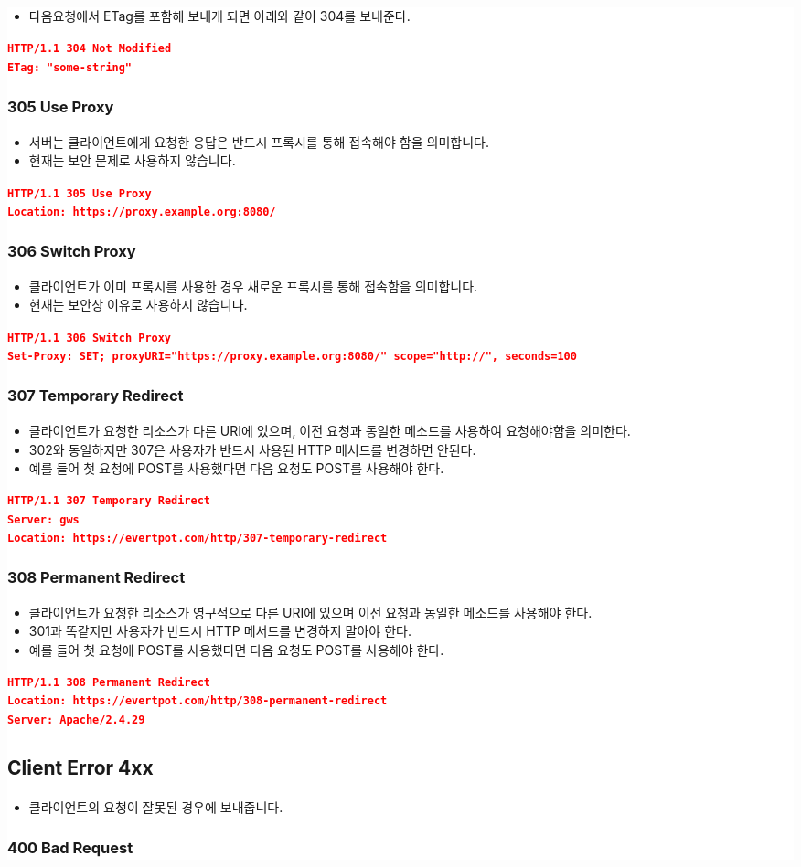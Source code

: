 - 다음요청에서 ETag를 포함해 보내게 되면 아래와 같이 304를 보내준다.

```json
HTTP/1.1 304 Not Modified
ETag: "some-string"
```

### 305 Use Proxy

- 서버는 클라이언트에게 요청한 응답은 반드시 프록시를 통해 접속해야 함을 의미합니다.
- 현재는 보안 문제로 사용하지 않습니다.

```json
HTTP/1.1 305 Use Proxy
Location: https://proxy.example.org:8080/
```

### 306 Switch Proxy

- 클라이언트가 이미 프록시를 사용한 경우 새로운 프록시를 통해 접속함을 의미합니다.
- 현재는 보안상 이유로 사용하지 않습니다.

```json
HTTP/1.1 306 Switch Proxy
Set-Proxy: SET; proxyURI="https://proxy.example.org:8080/" scope="http://", seconds=100
```

### 307 Temporary Redirect

- 클라이언트가 요청한 리소스가 다른 URI에 있으며, 이전 요청과 동일한 메소드를 사용하여 요청해야함을 의미한다.
- 302와 동일하지만 307은 사용자가 반드시 사용된 HTTP 메서드를 변경하면 안된다.
- 예를 들어 첫 요청에 POST를 사용했다면 다음 요청도 POST를 사용해야 한다.

```json
HTTP/1.1 307 Temporary Redirect
Server: gws
Location: https://evertpot.com/http/307-temporary-redirect
```

### 308 Permanent Redirect

- 클라이언트가 요청한 리소스가 영구적으로 다른 URI에 있으며 이전 요청과 동일한 메소드를 사용해야 한다.
- 301과 똑같지만 사용자가 반드시 HTTP 메서드를 변경하지 말아야 한다.
- 예를 들어 첫 요청에 POST를 사용했다면 다음 요청도 POST를 사용해야 한다.

```json
HTTP/1.1 308 Permanent Redirect
Location: https://evertpot.com/http/308-permanent-redirect
Server: Apache/2.4.29
```

## Client Error 4xx

- 클라이언트의 요청이 잘못된 경우에 보내줍니다.

### 400 Bad Request
